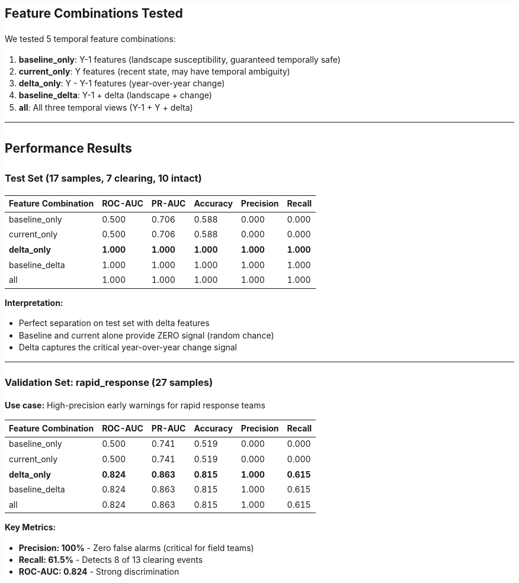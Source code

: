 
## Feature Combinations Tested

We tested 5 temporal feature combinations:

1. **baseline_only**: Y-1 features (landscape susceptibility, guaranteed temporally safe)
2. **current_only**: Y features (recent state, may have temporal ambiguity)
3. **delta_only**: Y - Y-1 features (year-over-year change)
4. **baseline_delta**: Y-1 + delta (landscape + change)
5. **all**: All three temporal views (Y-1 + Y + delta)

---

## Performance Results

### Test Set (17 samples, 7 clearing, 10 intact)

| Feature Combination | ROC-AUC | PR-AUC | Accuracy | Precision | Recall |
|---------------------|---------|--------|----------|-----------|--------|
| baseline_only       | 0.500   | 0.706  | 0.588    | 0.000     | 0.000  |
| current_only        | 0.500   | 0.706  | 0.588    | 0.000     | 0.000  |
| **delta_only**      | **1.000** | **1.000** | **1.000** | **1.000** | **1.000** |
| baseline_delta      | 1.000   | 1.000  | 1.000    | 1.000     | 1.000  |
| all                 | 1.000   | 1.000  | 1.000    | 1.000     | 1.000  |

**Interpretation:**
- Perfect separation on test set with delta features
- Baseline and current alone provide ZERO signal (random chance)
- Delta captures the critical year-over-year change signal

---

### Validation Set: rapid_response (27 samples)

**Use case:** High-precision early warnings for rapid response teams

| Feature Combination | ROC-AUC | PR-AUC | Accuracy | Precision | Recall |
|---------------------|---------|--------|----------|-----------|--------|
| baseline_only       | 0.500   | 0.741  | 0.519    | 0.000     | 0.000  |
| current_only        | 0.500   | 0.741  | 0.519    | 0.000     | 0.000  |
| **delta_only**      | **0.824** | **0.863** | **0.815** | **1.000** | **0.615** |
| baseline_delta      | 0.824   | 0.863  | 0.815    | 1.000     | 0.615  |
| all                 | 0.824   | 0.863  | 0.815    | 1.000     | 0.615  |

**Key Metrics:**
- **Precision: 100%** - Zero false alarms (critical for field teams)
- **Recall: 61.5%** - Detects 8 of 13 clearing events
- **ROC-AUC: 0.824** - Strong discrimination
